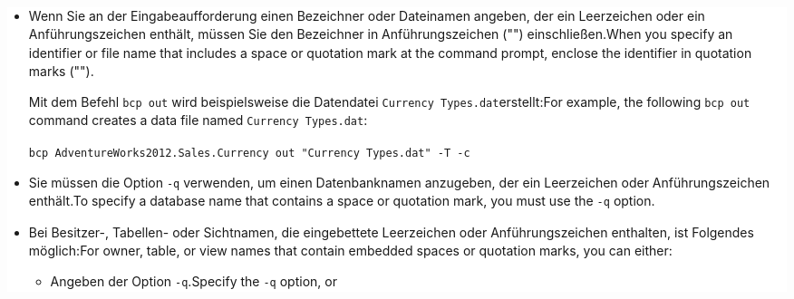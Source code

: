 -   <span data-ttu-id="6e226-381">Wenn Sie an der Eingabeaufforderung einen Bezeichner oder Dateinamen angeben, der ein Leerzeichen oder ein Anführungszeichen enthält, müssen Sie den Bezeichner in Anführungszeichen ("") einschließen.</span><span class="sxs-lookup"><span data-stu-id="6e226-381">When you specify an identifier or file name that includes a space or quotation mark at the command prompt, enclose the identifier in quotation marks ("").</span></span>  
  
     <span data-ttu-id="6e226-382">Mit dem Befehl `bcp out` wird beispielsweise die Datendatei `Currency Types.dat`erstellt:</span><span class="sxs-lookup"><span data-stu-id="6e226-382">For example, the following `bcp out` command creates a data file named `Currency Types.dat`:</span></span>  
  
    ```  
    bcp AdventureWorks2012.Sales.Currency out "Currency Types.dat" -T -c  
    ```  
  
-   <span data-ttu-id="6e226-383">Sie müssen die Option `-q` verwenden, um einen Datenbanknamen anzugeben, der ein Leerzeichen oder Anführungszeichen enthält.</span><span class="sxs-lookup"><span data-stu-id="6e226-383">To specify a database name that contains a space or quotation mark, you must use the `-q` option.</span></span>  
  
-   <span data-ttu-id="6e226-384">Bei Besitzer-, Tabellen- oder Sichtnamen, die eingebettete Leerzeichen oder Anführungszeichen enthalten, ist Folgendes möglich:</span><span class="sxs-lookup"><span data-stu-id="6e226-384">For owner, table, or view names that contain embedded spaces or quotation marks, you can either:</span></span>  
  
    -   <span data-ttu-id="6e226-385">Angeben der Option `-q`.</span><span class="sxs-lookup"><span data-stu-id="6e226-385">Specify the `-q` option, or</span></span>  
  
